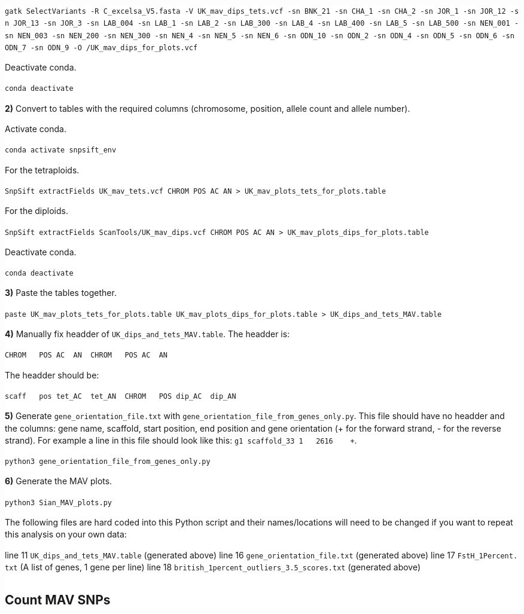 	gatk SelectVariants -R C_excelsa_V5.fasta -V UK_mav_dips_tets.vcf -sn BNK_21 -sn CHA_1 -sn CHA_2 -sn JOR_1 -sn JOR_12 -sn JOR_13 -sn JOR_3 -sn LAB_004 -sn LAB_1 -sn LAB_2 -sn LAB_300 -sn LAB_4 -sn LAB_400 -sn LAB_5 -sn LAB_500 -sn NEN_001 -sn NEN_003 -sn NEN_200 -sn NEN_300 -sn NEN_4 -sn NEN_5 -sn NEN_6 -sn ODN_10 -sn ODN_2 -sn ODN_4 -sn ODN_5 -sn ODN_6 -sn ODN_7 -sn ODN_9 -O /UK_mav_dips_for_plots.vcf

Deactivate conda.

	conda deactivate

**2\)** Convert to tables with the required columns (chromosome, position, allele count and allele number).

Activate conda.

	conda activate snpsift_env

For the tetraploids.

	SnpSift extractFields UK_mav_tets.vcf CHROM POS AC AN > UK_mav_plots_tets_for_plots.table

For the diploids.

	SnpSift extractFields ScanTools/UK_mav_dips.vcf CHROM POS AC AN > UK_mav_plots_dips_for_plots.table

Deactivate conda.

	conda deactivate
			
**3\)** Paste the tables together.

	paste UK_mav_plots_tets_for_plots.table UK_mav_plots_dips_for_plots.table > UK_dips_and_tets_MAV.table

**4\)** Manually fix headder of `UK_dips_and_tets_MAV.table`. The headder is:

	CHROM	POS	AC	AN	CHROM	POS	AC	AN

The headder should be:

	scaff	pos	tet_AC	tet_AN	CHROM	POS	dip_AC	dip_AN

**5\)** Generate `gene_orientation_file.txt` with `gene_orientation_file_from_genes_only.py`. This file should have no headder and the columns: gene name, scaffold, start position, end position and gene orientation (+ for the forward strand, - for the reverse strand). For example a line in this file should look like this: `g1	scaffold_33	1	2616	+`.

	python3 gene_orientation_file_from_genes_only.py

**6\)** Generate the MAV plots.

	python3 Sian_MAV_plots.py

The following files are hard coded into this Python script and their names/locations will need to be changed if you want to repeat this analysis on your own data:

line 11	`UK_dips_and_tets_MAV.table` (generated above)
line 16	`gene_orientation_file.txt` (generated above)
line 17	`FstH_1Percent.txt` (A list of genes, 1 gene per line)
line 18	`british_1percent_outliers_3.5_scores.txt` (generated above)

## Count MAV SNPs
